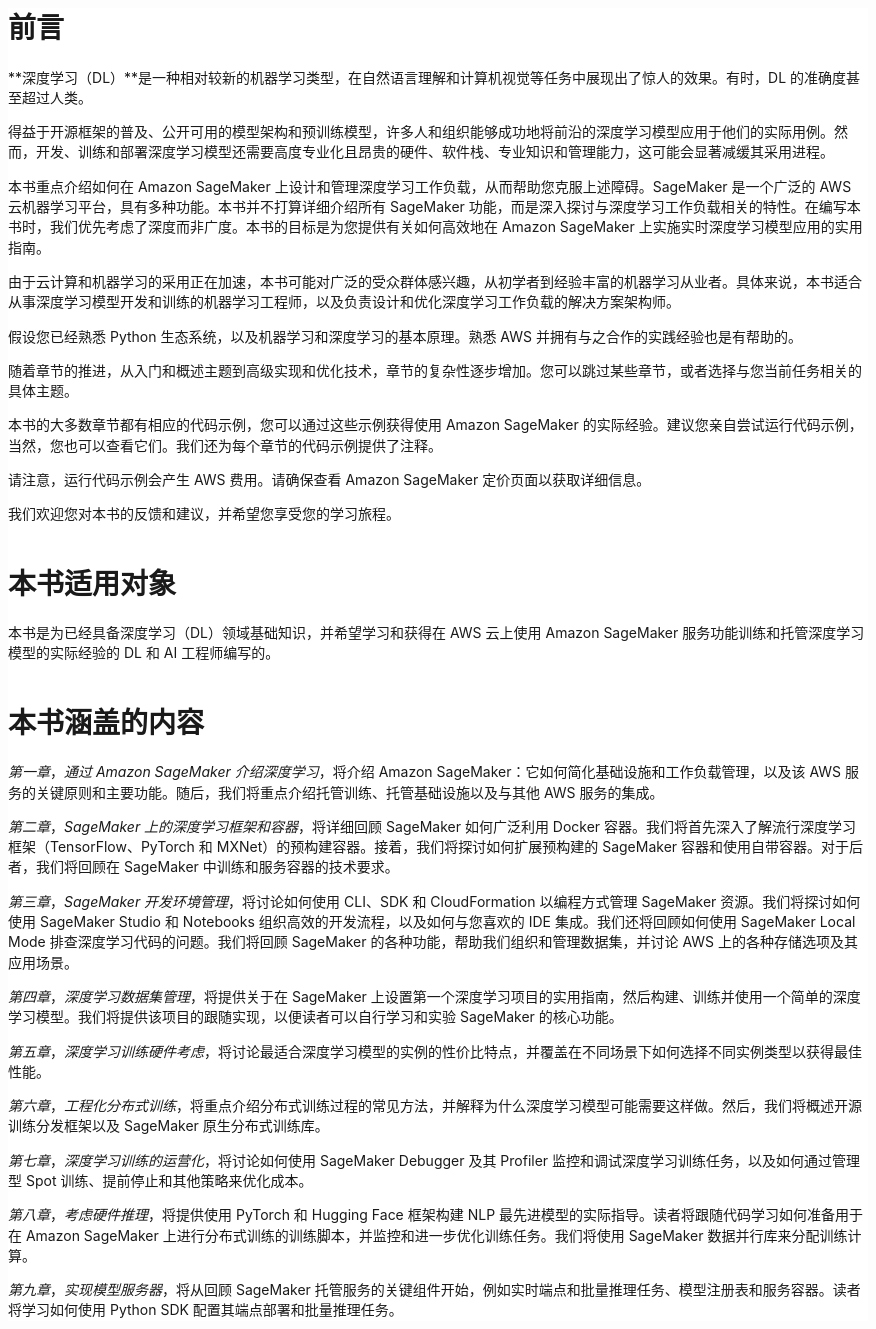# 前言

**深度学习（DL）**是一种相对较新的机器学习类型，在自然语言理解和计算机视觉等任务中展现出了惊人的效果。有时，DL 的准确度甚至超过人类。

得益于开源框架的普及、公开可用的模型架构和预训练模型，许多人和组织能够成功地将前沿的深度学习模型应用于他们的实际用例。然而，开发、训练和部署深度学习模型还需要高度专业化且昂贵的硬件、软件栈、专业知识和管理能力，这可能会显著减缓其采用进程。

本书重点介绍如何在 Amazon SageMaker 上设计和管理深度学习工作负载，从而帮助您克服上述障碍。SageMaker 是一个广泛的 AWS 云机器学习平台，具有多种功能。本书并不打算详细介绍所有 SageMaker 功能，而是深入探讨与深度学习工作负载相关的特性。在编写本书时，我们优先考虑了深度而非广度。本书的目标是为您提供有关如何高效地在 Amazon SageMaker 上实施实时深度学习模型应用的实用指南。

由于云计算和机器学习的采用正在加速，本书可能对广泛的受众群体感兴趣，从初学者到经验丰富的机器学习从业者。具体来说，本书适合从事深度学习模型开发和训练的机器学习工程师，以及负责设计和优化深度学习工作负载的解决方案架构师。

假设您已经熟悉 Python 生态系统，以及机器学习和深度学习的基本原理。熟悉 AWS 并拥有与之合作的实践经验也是有帮助的。

随着章节的推进，从入门和概述主题到高级实现和优化技术，章节的复杂性逐步增加。您可以跳过某些章节，或者选择与您当前任务相关的具体主题。

本书的大多数章节都有相应的代码示例，您可以通过这些示例获得使用 Amazon SageMaker 的实际经验。建议您亲自尝试运行代码示例，当然，您也可以查看它们。我们还为每个章节的代码示例提供了注释。

请注意，运行代码示例会产生 AWS 费用。请确保查看 Amazon SageMaker 定价页面以获取详细信息。

我们欢迎您对本书的反馈和建议，并希望您享受您的学习旅程。

# 本书适用对象

本书是为已经具备深度学习（DL）领域基础知识，并希望学习和获得在 AWS 云上使用 Amazon SageMaker 服务功能训练和托管深度学习模型的实际经验的 DL 和 AI 工程师编写的。

# 本书涵盖的内容

*第一章*，*通过 Amazon SageMaker 介绍深度学习*，将介绍 Amazon SageMaker：它如何简化基础设施和工作负载管理，以及该 AWS 服务的关键原则和主要功能。随后，我们将重点介绍托管训练、托管基础设施以及与其他 AWS 服务的集成。

*第二章*，*SageMaker 上的深度学习框架和容器*，将详细回顾 SageMaker 如何广泛利用 Docker 容器。我们将首先深入了解流行深度学习框架（TensorFlow、PyTorch 和 MXNet）的预构建容器。接着，我们将探讨如何扩展预构建的 SageMaker 容器和使用自带容器。对于后者，我们将回顾在 SageMaker 中训练和服务容器的技术要求。

*第三章*，*SageMaker 开发环境管理*，将讨论如何使用 CLI、SDK 和 CloudFormation 以编程方式管理 SageMaker 资源。我们将探讨如何使用 SageMaker Studio 和 Notebooks 组织高效的开发流程，以及如何与您喜欢的 IDE 集成。我们还将回顾如何使用 SageMaker Local Mode 排查深度学习代码的问题。我们将回顾 SageMaker 的各种功能，帮助我们组织和管理数据集，并讨论 AWS 上的各种存储选项及其应用场景。

*第四章*，*深度学习数据集管理*，将提供关于在 SageMaker 上设置第一个深度学习项目的实用指南，然后构建、训练并使用一个简单的深度学习模型。我们将提供该项目的跟随实现，以便读者可以自行学习和实验 SageMaker 的核心功能。

*第五章*，*深度学习训练硬件考虑*，将讨论最适合深度学习模型的实例的性价比特点，并覆盖在不同场景下如何选择不同实例类型以获得最佳性能。

*第六章*，*工程化分布式训练*，将重点介绍分布式训练过程的常见方法，并解释为什么深度学习模型可能需要这样做。然后，我们将概述开源训练分发框架以及 SageMaker 原生分布式训练库。

*第七章*，*深度学习训练的运营化*，将讨论如何使用 SageMaker Debugger 及其 Profiler 监控和调试深度学习训练任务，以及如何通过管理型 Spot 训练、提前停止和其他策略来优化成本。

*第八章*，*考虑硬件推理*，将提供使用 PyTorch 和 Hugging Face 框架构建 NLP 最先进模型的实际指导。读者将跟随代码学习如何准备用于在 Amazon SageMaker 上进行分布式训练的训练脚本，并监控和进一步优化训练任务。我们将使用 SageMaker 数据并行库来分配训练计算。

*第九章*，*实现模型服务器*，将从回顾 SageMaker 托管服务的关键组件开始，例如实时端点和批量推理任务、模型注册表和服务容器。读者将学习如何使用 Python SDK 配置其端点部署和批量推理任务。
